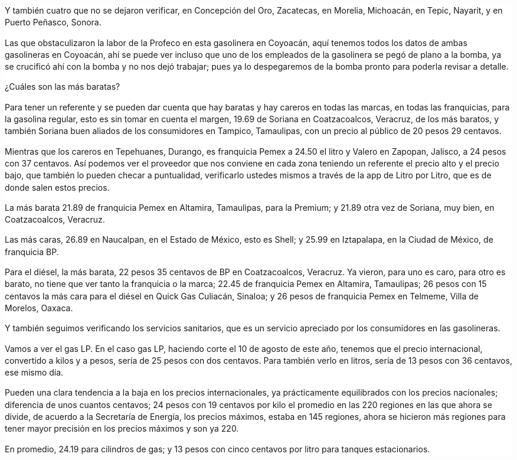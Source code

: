 Y también cuatro que no se dejaron verificar, en Concepción del Oro,
Zacatecas, en Morelia, Michoacán, en Tepic, Nayarit, y en Puerto Peñasco,
Sonora.

Las que obstaculizaron la labor de la Profeco en esta gasolinera en Coyoacán,
aquí tenemos todos los datos de ambas gasolineras en Coyoacán, ahí se puede
ver incluso que uno de los empleados de la gasolinera se pegó de plano a la
bomba, ya se crucificó ahí con la bomba y no nos dejó trabajar; pues ya lo
despegaremos de la bomba pronto para poderla revisar a detalle.

¿Cuáles son las más baratas?

Para tener un referente y se pueden dar cuenta que hay baratas y hay careros
en todas las marcas, en todas las franquicias, para la gasolina regular, esto
es sin tomar en cuenta el margen, 19.69 de Soriana en Coatzacoalcos, Veracruz,
de los más baratos, y también Soriana buen aliados de los consumidores en
Tampico, Tamaulipas, con un precio al público de 20 pesos 29 centavos.

Mientras que los careros en Tepehuanes, Durango, es franquicia Pemex a 24.50
el litro y Valero en Zapopan, Jalisco, a 24 pesos con 37 centavos. Así podemos
ver el proveedor que nos conviene en cada zona teniendo un referente el precio
alto y el precio bajo, que también lo pueden checar a puntualidad, verificarlo
ustedes mismos a través de la app de Litro por Litro, que es de donde salen
estos precios.

La más barata 21.89 de franquicia Pemex en Altamira, Tamaulipas, para la
Premium; y 21.89 otra vez de Soriana, muy bien, en Coatzacoalcos, Veracruz.

Las más caras, 26.89 en Naucalpan, en el Estado de México, esto es Shell; y
25.99 en Iztapalapa, en la Ciudad de México, de franquicia BP.

Para el diésel, la más barata, 22 pesos 35 centavos de BP en Coatzacoalcos,
Veracruz. Ya vieron, para uno es caro, para otro es barato, no tiene que ver
tanto la franquicia o la marca; 22.45 de franquicia Pemex en Altamira,
Tamaulipas; 26 pesos con 15 centavos la más cara para el diésel en Quick Gas
Culiacán, Sinaloa; y 26 pesos de franquicia Pemex en Telmeme, Villa de
Morelos, Oaxaca.

Y también seguimos verificando los servicios sanitarios, que es un servicio
apreciado por los consumidores en las gasolineras.

Vamos a ver el gas LP. En el caso gas LP, haciendo corte el 10 de agosto de
este año, tenemos que el precio internacional, convertido a kilos y a pesos,
sería de 25 pesos con dos centavos. Para también verlo en litros, sería de 13
pesos con 36 centavos, ese mismo día.

Pueden una clara tendencia a la baja en los precios internacionales, ya
prácticamente equilibrados con los precios nacionales; diferencia de unos
cuantos centavos; 24 pesos con 19 centavos por kilo el promedio en las 220
regiones en las que ahora se divide, de acuerdo a la Secretaría de Energía,
los precios máximos, estaba en 145 regiones, ahora se hicieron más regiones
para tener mayor precisión en los precios máximos y son ya 220.

En promedio, 24.19 para cilindros de gas; y 13 pesos con cinco centavos por
litro para tanques estacionarios.
